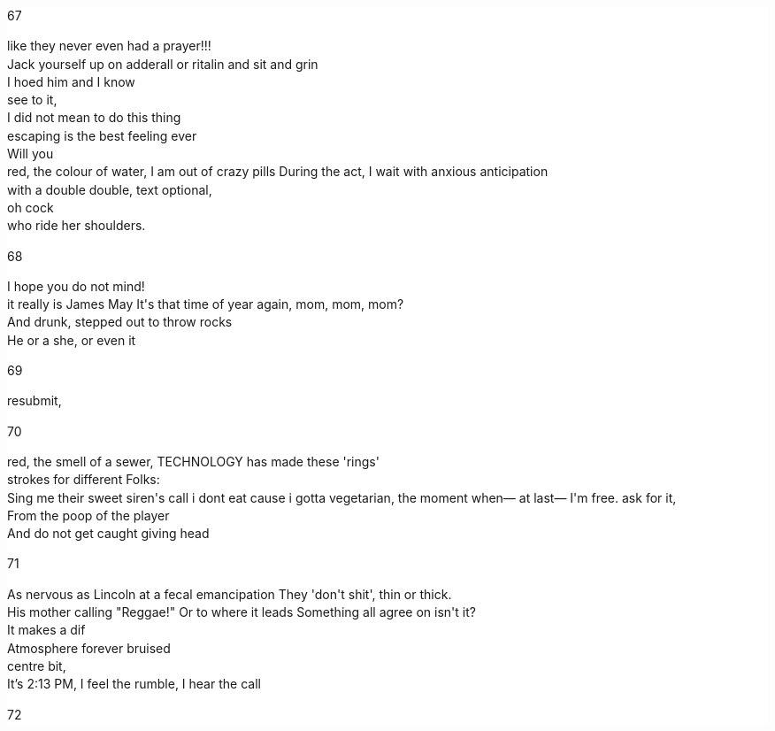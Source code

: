 67

like they never even had a prayer!!!   
Jack yourself up on adderall or ritalin and sit and grin   
I hoed him and I know   
see to it,   
I did not mean to do this thing   
escaping is the best feeling ever   
Will you   
red, 
the colour of water, 
I am out of crazy pills 
During the act, I wait with anxious anticipation  
with a double double, 
text optional,  
oh cock   
who ride her shoulders.

68

I hope you do not mind!   
it really is James May 
It's that time of year again, mom, mom, mom?   
 And drunk, stepped out to throw rocks  
He or a she, or even it

69

resubmit,

70

red, 
the smell of a sewer, 
TECHNOLOGY has made these 'rings'   
strokes for different Folks:   
Sing me their sweet siren's call 
i dont eat cause i gotta vegetarian, 
the moment when— at last— I'm free. 
ask for it,   
From the poop of the player   
And do not get caught giving head

71

As nervous as Lincoln at a fecal emancipation 
They 'don't shit', thin or thick.   
His mother calling "Reggae!" 
Or to where it leads 
Something all agree on isn't it?   
It makes a dif   
 Atmosphere forever bruised  
centre bit,    
It’s 2:13 PM, I feel the rumble, I hear the call

72
